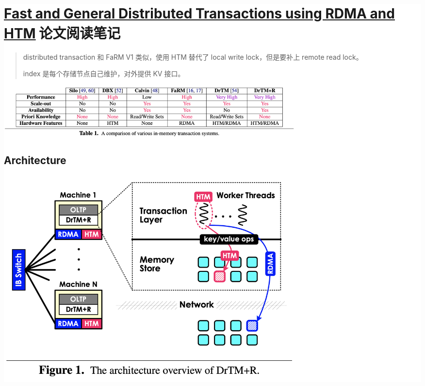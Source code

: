 # [Fast and General Distributed Transactions using RDMA and HTM](https://ipads.se.sjtu.edu.cn/_media/publications/drtm2-eurosys16.pdf) 论文阅读笔记

> distributed transaction 和 FaRM V1 类似，使用 HTM 替代了 local write lock，但是要补上 remote read lock。   
>    
> index 是每个存储节点自己维护，对外提供 KV 接口。   

<p/><img src="assets/Table1.png" width="600"/>

## Architecture

<p/><img src="assets/Fig1.png" width="600"/>
